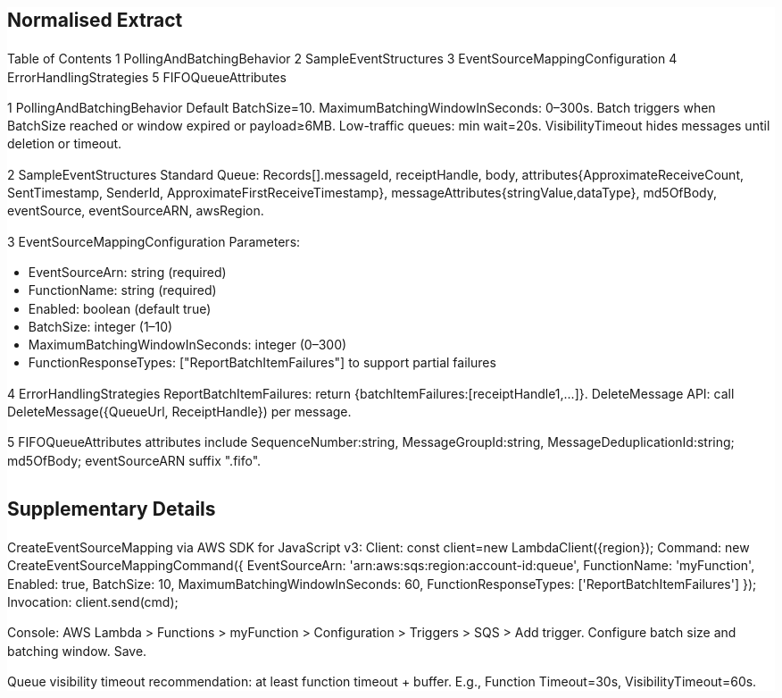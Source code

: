 ## Normalised Extract
Table of Contents
1 PollingAndBatchingBehavior
2 SampleEventStructures
3 EventSourceMappingConfiguration
4 ErrorHandlingStrategies
5 FIFOQueueAttributes

1 PollingAndBatchingBehavior
Default BatchSize=10. MaximumBatchingWindowInSeconds: 0–300s. Batch triggers when BatchSize reached or window expired or payload≥6MB. Low-traffic queues: min wait=20s. VisibilityTimeout hides messages until deletion or timeout.

2 SampleEventStructures
Standard Queue: Records[].messageId, receiptHandle, body, attributes{ApproximateReceiveCount, SentTimestamp, SenderId, ApproximateFirstReceiveTimestamp}, messageAttributes{stringValue,dataType}, md5OfBody, eventSource, eventSourceARN, awsRegion.

3 EventSourceMappingConfiguration
Parameters:
- EventSourceArn: string (required)
- FunctionName: string (required)
- Enabled: boolean (default true)
- BatchSize: integer (1–10)
- MaximumBatchingWindowInSeconds: integer (0–300)
- FunctionResponseTypes: ["ReportBatchItemFailures"] to support partial failures

4 ErrorHandlingStrategies
ReportBatchItemFailures: return {batchItemFailures:[receiptHandle1,...]}. DeleteMessage API: call DeleteMessage({QueueUrl, ReceiptHandle}) per message.

5 FIFOQueueAttributes
attributes include SequenceNumber:string, MessageGroupId:string, MessageDeduplicationId:string; md5OfBody; eventSourceARN suffix ".fifo".


## Supplementary Details
CreateEventSourceMapping via AWS SDK for JavaScript v3:
Client: const client=new LambdaClient({region});
Command: new CreateEventSourceMappingCommand({
  EventSourceArn: 'arn:aws:sqs:region:account-id:queue',
  FunctionName: 'myFunction',
  Enabled: true,
  BatchSize: 10,
  MaximumBatchingWindowInSeconds: 60,
  FunctionResponseTypes: ['ReportBatchItemFailures']
});
Invocation: client.send(cmd);

Console: AWS Lambda > Functions > myFunction > Configuration > Triggers > SQS > Add trigger. Configure batch size and batching window. Save.

Queue visibility timeout recommendation: at least function timeout + buffer. E.g., Function Timeout=30s, VisibilityTimeout=60s.
